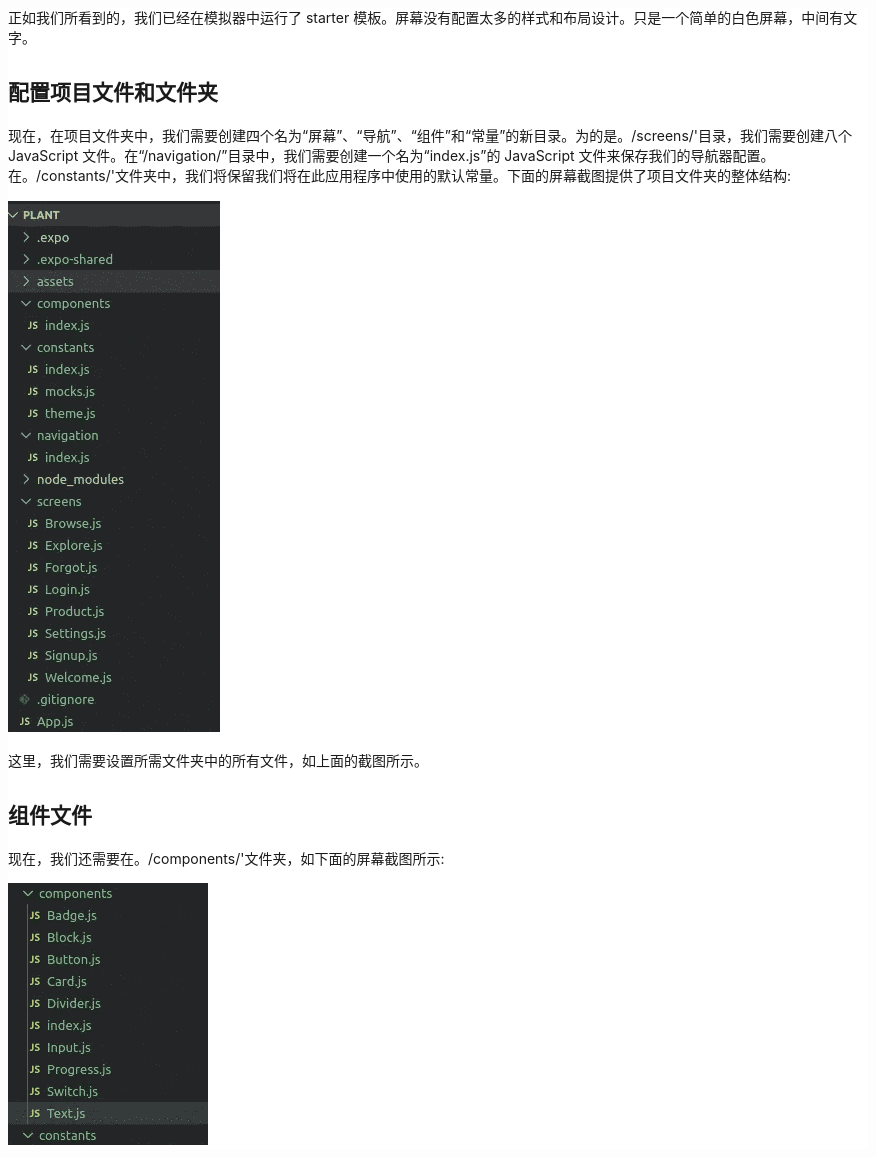 正如我们所看到的，我们已经在模拟器中运行了 starter 模板。屏幕没有配置太多的样式和布局设计。只是一个简单的白色屏幕，中间有文字。

## 配置**项目文件和文件夹**

现在，在项目文件夹中，我们需要创建四个名为“屏幕”、“导航”、“组件”和“常量”的新目录。为的是。/screens/'目录，我们需要创建八个 JavaScript 文件。在“/navigation/”目录中，我们需要创建一个名为“index.js”的 JavaScript 文件来保存我们的导航器配置。在。/constants/'文件夹中，我们将保留我们将在此应用程序中使用的默认常量。下面的屏幕截图提供了项目文件夹的整体结构:

![](img/59af2a2cce39f0461b48fdfddbe79f73.png)

这里，我们需要设置所需文件夹中的所有文件，如上面的截图所示。

## 组件文件

现在，我们还需要在。/components/'文件夹，如下面的屏幕截图所示:

![](img/fa40915a89afbe1352c8ccd6f9bf3e3d.png)

